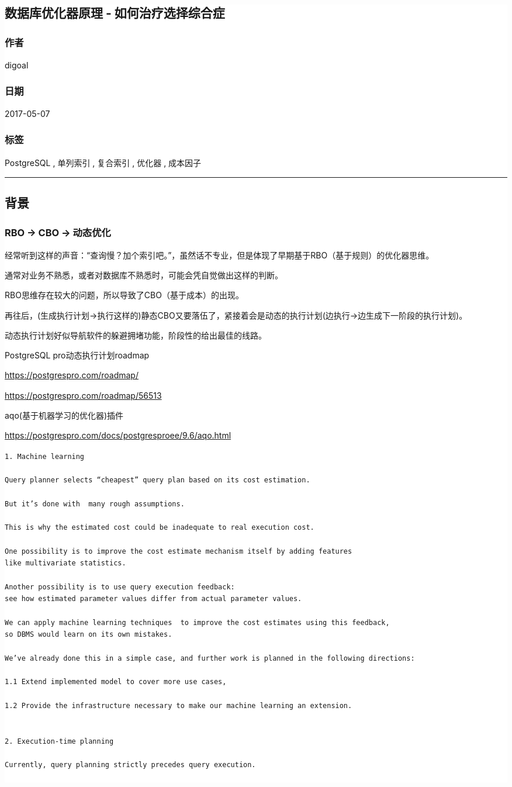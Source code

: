 ## 数据库优化器原理 - 如何治疗选择综合症  
                          
### 作者                          
digoal                          
                          
### 日期                          
2017-05-07                         
                          
### 标签                          
PostgreSQL , 单列索引 , 复合索引 , 优化器 , 成本因子     
                          
----                          
                          
## 背景      
### RBO -> CBO -> 动态优化  
经常听到这样的声音：“查询慢？加个索引吧。”，虽然话不专业，但是体现了早期基于RBO（基于规则）的优化器思维。    
    
通常对业务不熟悉，或者对数据库不熟悉时，可能会凭自觉做出这样的判断。    
    
RBO思维存在较大的问题，所以导致了CBO（基于成本）的出现。    
    
再往后，(生成执行计划->执行这样的)静态CBO又要落伍了，紧接着会是动态的执行计划(边执行->边生成下一阶段的执行计划)。    
    
动态执行计划好似导航软件的躲避拥堵功能，阶段性的给出最佳的线路。    
    
PostgreSQL pro动态执行计划roadmap     
    
https://postgrespro.com/roadmap/    
    
https://postgrespro.com/roadmap/56513    
  
aqo(基于机器学习的优化器)插件  
  
https://postgrespro.com/docs/postgresproee/9.6/aqo.html  
    
```    
1. Machine learning    
    
Query planner selects “cheapest” query plan based on its cost estimation.      
    
But it’s done with  many rough assumptions.      
    
This is why the estimated cost could be inadequate to real execution cost.      
    
One possibility is to improve the cost estimate mechanism itself by adding features     
like multivariate statistics.      
    
Another possibility is to use query execution feedback:     
see how estimated parameter values differ from actual parameter values.      
    
We can apply machine learning techniques  to improve the cost estimates using this feedback,     
so DBMS would learn on its own mistakes.    
    
We’ve already done this in a simple case, and further work is planned in the following directions:    
    
1.1 Extend implemented model to cover more use cases,    
    
1.2 Provide the infrastructure necessary to make our machine learning an extension.    
    
    
2. Execution-time planning    
    
Currently, query planning strictly precedes query execution.      
    
```